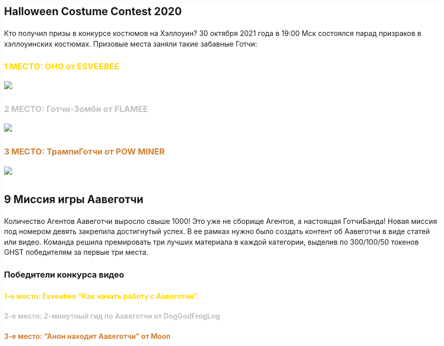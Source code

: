 ## Halloween Costume Contest 2020

Кто получил призы в конкурсе костюмов на Хэллоуин? 30 октября 2021 года в 19:00 Мск состоялся парад призраков в хэллоуинских костюмах. Призовые места заняли такие забавные Готчи:

### <span style="color:gold">1 МЕСТО: ОНО от ESVEEBEE</span>

<img src = "/contests/it.png" width = "250" />

### <span style="color:silver">2 МЕСТО: Готчи-Зомби от FLAMEE</span>

<img src = "/contests/zombie.gif" width = "250" />

### <span style="color:#cd7f32">3 МЕСТО: ТрампиГотчи от POW MINER</span>

<img src = "/contests/trumpigotchi.jpg" width = "250" />

## 9 Миссия игры Аавеготчи

Количество Агентов Аавеготчи выросло свыше 1000! Это уже не сборище Агентов, а настоящая ГотчиБанда! Новая миссия под номером девять закрепила достигнутый успех. В ее рамках нужно было создать контент об Аавеготчи в виде статей или видео. Команда решила премировать три лучших материала в каждой категории, выделив по 300/100/50 токенов GHST победителям за первые три места.

### Победители конкурса видео

#### <span style="color:gold">1-е место: Esveebee "Как начать работу с Аавеготчи". </span> <iframe width="560" height="315" src="https://www.youtube.com/embed/YOHk0ddoV2c" frameborder="0" allow="accelerometer; autoplay; clipboard-write; encrypted-media; gyroscope; picture-in-picture" allowfullscreen mark="crwd-mark"></iframe>

#### <span style="color:silver">2-е место: 2-минутный гид по Аавеготчи от DogGodFrogLog</span> <iframe width="560" height="315" src="https://www.youtube.com/embed/VEYopWwDOAs" frameborder="0" allow="accelerometer; autoplay; clipboard-write; encrypted-media; gyroscope; picture-in-picture" allowfullscreen mark="crwd-mark"></iframe>

#### <span style="color:#cd7f32">3-е место: “Анон находит Аавеготчи” от Moon</span> <iframe width="560" height="315" src="https://www.youtube.com/embed/kW0tbHDrQ58" frameborder="0" allow="accelerometer; autoplay; clipboard-write; encrypted-media; gyroscope; picture-in-picture" allowfullscreen mark="crwd-mark"></iframe>
